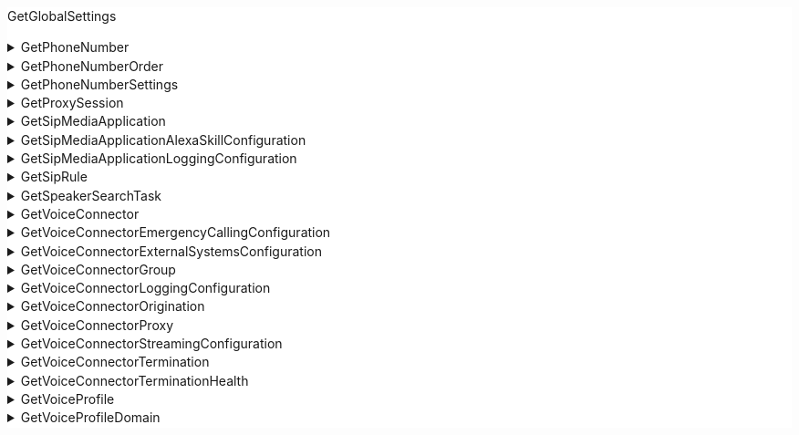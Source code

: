 GetGlobalSettings
</summary></details>
<details><summary>
GetPhoneNumber
</summary></details>
<details><summary>
GetPhoneNumberOrder
</summary></details>
<details><summary>
GetPhoneNumberSettings
</summary></details>
<details><summary>
GetProxySession
</summary></details>
<details><summary>
GetSipMediaApplication
</summary></details>
<details><summary>
GetSipMediaApplicationAlexaSkillConfiguration
</summary></details>
<details><summary>
GetSipMediaApplicationLoggingConfiguration
</summary></details>
<details><summary>
GetSipRule
</summary></details>
<details><summary>
GetSpeakerSearchTask
</summary></details>
<details><summary>
GetVoiceConnector
</summary></details>
<details><summary>
GetVoiceConnectorEmergencyCallingConfiguration
</summary></details>
<details><summary>
GetVoiceConnectorExternalSystemsConfiguration
</summary></details>
<details><summary>
GetVoiceConnectorGroup
</summary></details>
<details><summary>
GetVoiceConnectorLoggingConfiguration
</summary></details>
<details><summary>
GetVoiceConnectorOrigination
</summary></details>
<details><summary>
GetVoiceConnectorProxy
</summary></details>
<details><summary>
GetVoiceConnectorStreamingConfiguration
</summary></details>
<details><summary>
GetVoiceConnectorTermination
</summary></details>
<details><summary>
GetVoiceConnectorTerminationHealth
</summary></details>
<details><summary>
GetVoiceProfile
</summary></details>
<details><summary>
GetVoiceProfileDomain